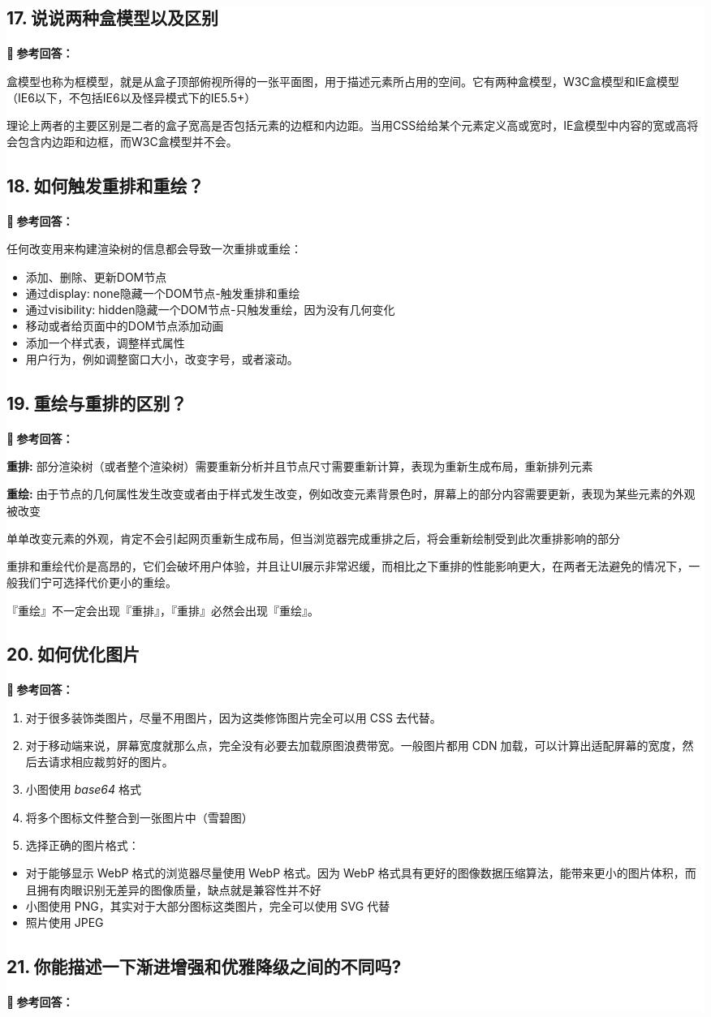 17\. 说说两种盒模型以及区别
----------------

**📢 参考回答：**

盒模型也称为框模型，就是从盒子顶部俯视所得的一张平面图，用于描述元素所占用的空间。它有两种盒模型，W3C盒模型和IE盒模型（IE6以下，不包括IE6以及怪异模式下的IE5.5+）

理论上两者的主要区别是二者的盒子宽高是否包括元素的边框和内边距。当用CSS给给某个元素定义高或宽时，IE盒模型中内容的宽或高将会包含内边距和边框，而W3C盒模型并不会。

18\. 如何触发重排和重绘？
---------------

**📢 参考回答：**

任何改变用来构建渲染树的信息都会导致一次重排或重绘：

* 添加、删除、更新DOM节点
* 通过display: none隐藏一个DOM节点-触发重排和重绘
* 通过visibility: hidden隐藏一个DOM节点-只触发重绘，因为没有几何变化
* 移动或者给页面中的DOM节点添加动画
* 添加一个样式表，调整样式属性
* 用户行为，例如调整窗口大小，改变字号，或者滚动。

19\. 重绘与重排的区别？
--------------

**📢 参考回答：**

**重排:** 部分渲染树（或者整个渲染树）需要重新分析并且节点尺寸需要重新计算，表现为重新生成布局，重新排列元素

**重绘:** 由于节点的几何属性发生改变或者由于样式发生改变，例如改变元素背景色时，屏幕上的部分内容需要更新，表现为某些元素的外观被改变

单单改变元素的外观，肯定不会引起网页重新生成布局，但当浏览器完成重排之后，将会重新绘制受到此次重排影响的部分

重排和重绘代价是高昂的，它们会破坏用户体验，并且让UI展示非常迟缓，而相比之下重排的性能影响更大，在两者无法避免的情况下，一般我们宁可选择代价更小的重绘。

『重绘』不一定会出现『重排』，『重排』必然会出现『重绘』。

20\. 如何优化图片
-----------

**📢 参考回答：**

1. 对于很多装饰类图片，尽量不用图片，因为这类修饰图片完全可以用 CSS 去代替。

2. 对于移动端来说，屏幕宽度就那么点，完全没有必要去加载原图浪费带宽。一般图片都用 CDN 加载，可以计算出适配屏幕的宽度，然后去请求相应裁剪好的图片。

3. 小图使用 _base64_ 格式

4. 将多个图标文件整合到一张图片中（雪碧图）

5. 选择正确的图片格式：

* 对于能够显示 WebP 格式的浏览器尽量使用 WebP 格式。因为 WebP 格式具有更好的图像数据压缩算法，能带来更小的图片体积，而且拥有肉眼识别无差异的图像质量，缺点就是兼容性并不好
* 小图使用 PNG，其实对于大部分图标这类图片，完全可以使用 SVG 代替
* 照片使用 JPEG

21\. 你能描述一下渐进增强和优雅降级之间的不同吗?
---------------------------

**📢 参考回答：**
